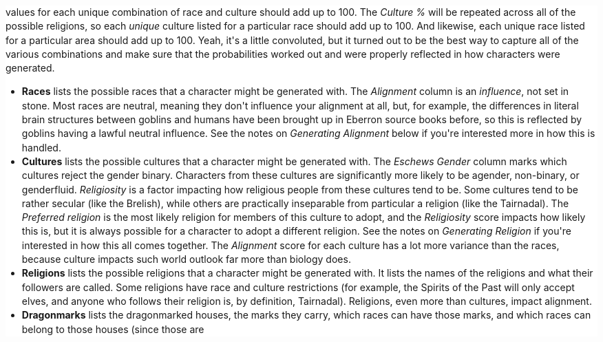   values for each unique combination of race 
  and culture should add up to 100. The 
  _Culture %_ will be repeated across all of 
  the possible religions, so each _unique_ 
  culture listed for a particular race should 
  add up to 100. And likewise, each unique 
  race listed for a particular area should add 
  up to 100. Yeah, it's a little convoluted, 
  but it turned out to be the best way to 
  capture all of the various combinations and 
  make sure that the probabilities worked out 
  and were properly reflected in how 
  characters were generated.
* **Races** lists the possible races that a 
  character might be generated with. The 
  _Alignment_ column is an _influence_, not 
  set in stone. Most races are neutral, 
  meaning they don't influence your alignment 
  at all, but, for example, the differences in 
  literal brain structures between goblins and 
  humans have been brought up in Eberron 
  source books before, so this is reflected by 
  goblins having a lawful neutral influence. 
  See the notes on _Generating Alignment_ 
  below if you're interested more in how this 
  is handled.
* **Cultures** lists the possible cultures 
  that a character might be generated with. 
  The _Eschews Gender_ column marks which 
  cultures reject the gender binary. 
  Characters from these cultures are 
  significantly more likely to be agender, 
  non-binary, or genderfluid. _Religiosity_ is 
  a factor impacting how religious people from 
  these cultures tend to be. Some cultures 
  tend to be rather secular (like the Brelish),
  while others are practically inseparable from 
  particular a religion (like the Tairnadal). 
  The _Preferred religion_ is the most likely 
  religion for members of this culture to 
  adopt, and the _Religiosity_ score impacts 
  how likely this is, but it is always 
  possible for a character to adopt a 
  different religion. See the notes on 
  _Generating Religion_ if you're interested 
  in how this all comes together. The 
  _Alignment_ score for each culture has a lot 
  more variance than the races, because 
  culture impacts such world outlook far more 
  than biology does.
* **Religions** lists the possible religions 
  that a character might be generated with. It 
  lists the names of the religions and what 
  their followers are called. Some religions 
  have race and culture restrictions (for 
  example, the Spirits of the Past will only 
  accept elves, and anyone who follows their 
  religion is, by definition, Tairnadal). 
  Religions, even more than cultures, impact 
  alignment.
* **Dragonmarks** lists the dragonmarked 
  houses, the marks they carry, which races 
  can have those marks, and which races can 
  belong to those houses (since those are 